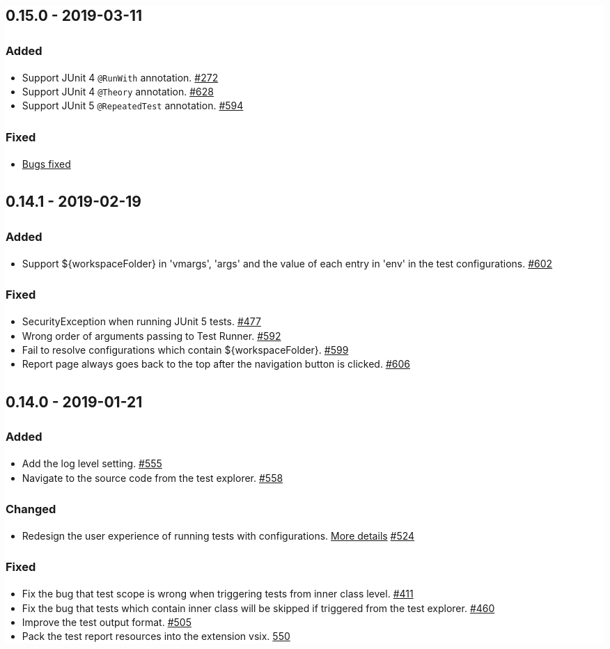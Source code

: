 ## 0.15.0 - 2019-03-11

### Added
- Support JUnit 4 `@RunWith` annotation. [#272](https://github.com/Microsoft/vscode-java-test/issues/272)
- Support JUnit 4 `@Theory` annotation. [#628](https://github.com/Microsoft/vscode-java-test/issues/628)
- Support JUnit 5 `@RepeatedTest` annotation. [#594](https://github.com/Microsoft/vscode-java-test/issues/594)

### Fixed
- [Bugs fixed](https://github.com/Microsoft/vscode-java-test/issues?q=is%3Aissue+is%3Aclosed+milestone%3A0.15.0+label%3Abug)

## 0.14.1 - 2019-02-19

### Added
- Support ${workspaceFolder} in 'vmargs', 'args' and the value of each entry in 'env' in the test configurations. [#602](https://github.com/Microsoft/vscode-java-test/issues/602)

### Fixed
- SecurityException when running JUnit 5 tests. [#477](https://github.com/Microsoft/vscode-java-test/issues/477)
- Wrong order of arguments passing to Test Runner. [#592](https://github.com/Microsoft/vscode-java-test/issues/592)
- Fail to resolve configurations which contain ${workspaceFolder}. [#599](https://github.com/Microsoft/vscode-java-test/issues/599)
- Report page always goes back to the top after the navigation button is clicked. [#606](https://github.com/Microsoft/vscode-java-test/issues/606)

## 0.14.0 - 2019-01-21

### Added
- Add the log level setting. [#555](https://github.com/Microsoft/vscode-java-test/issues/555)
- Navigate to the source code from the test explorer. [#558](https://github.com/Microsoft/vscode-java-test/issues/558)

### Changed
- Redesign the user experience of running tests with configurations. [More details](https://aka.ms/java-test-config) [#524](https://github.com/Microsoft/vscode-java-test/issues/524)

### Fixed
- Fix the bug that test scope is wrong when triggering tests from inner class level. [#411](https://github.com/Microsoft/vscode-java-test/issues/411)
- Fix the bug that tests which contain inner class will be skipped if triggered from the test explorer. [#460](https://github.com/Microsoft/vscode-java-test/issues/460)
- Improve the test output format. [#505](https://github.com/Microsoft/vscode-java-test/issues/505)
- Pack the test report resources into the extension vsix. [550](https://github.com/Microsoft/vscode-java-test/issues/550)
